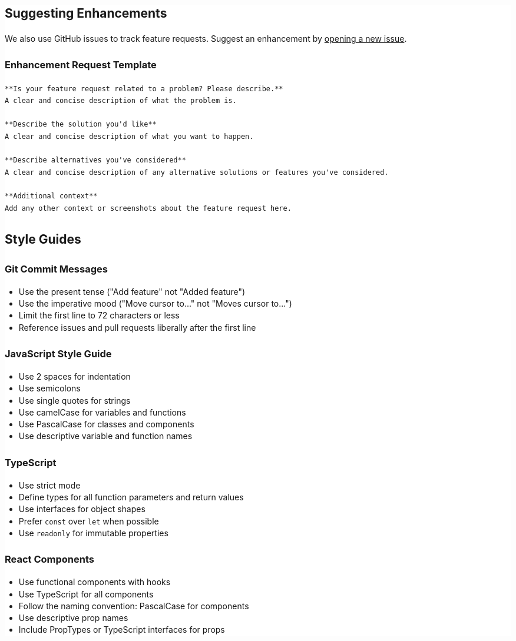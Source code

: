 ## Suggesting Enhancements

We also use GitHub issues to track feature requests. Suggest an enhancement by [opening a new issue](https://github.com/webflow-cloud/file-uploader/issues/new).

### Enhancement Request Template

```markdown
**Is your feature request related to a problem? Please describe.**
A clear and concise description of what the problem is.

**Describe the solution you'd like**
A clear and concise description of what you want to happen.

**Describe alternatives you've considered**
A clear and concise description of any alternative solutions or features you've considered.

**Additional context**
Add any other context or screenshots about the feature request here.
```

## Style Guides

### Git Commit Messages

- Use the present tense ("Add feature" not "Added feature")
- Use the imperative mood ("Move cursor to..." not "Moves cursor to...")
- Limit the first line to 72 characters or less
- Reference issues and pull requests liberally after the first line

### JavaScript Style Guide

- Use 2 spaces for indentation
- Use semicolons
- Use single quotes for strings
- Use camelCase for variables and functions
- Use PascalCase for classes and components
- Use descriptive variable and function names

### TypeScript

- Use strict mode
- Define types for all function parameters and return values
- Use interfaces for object shapes
- Prefer `const` over `let` when possible
- Use `readonly` for immutable properties

### React Components

- Use functional components with hooks
- Use TypeScript for all components
- Follow the naming convention: PascalCase for components
- Use descriptive prop names
- Include PropTypes or TypeScript interfaces for props
